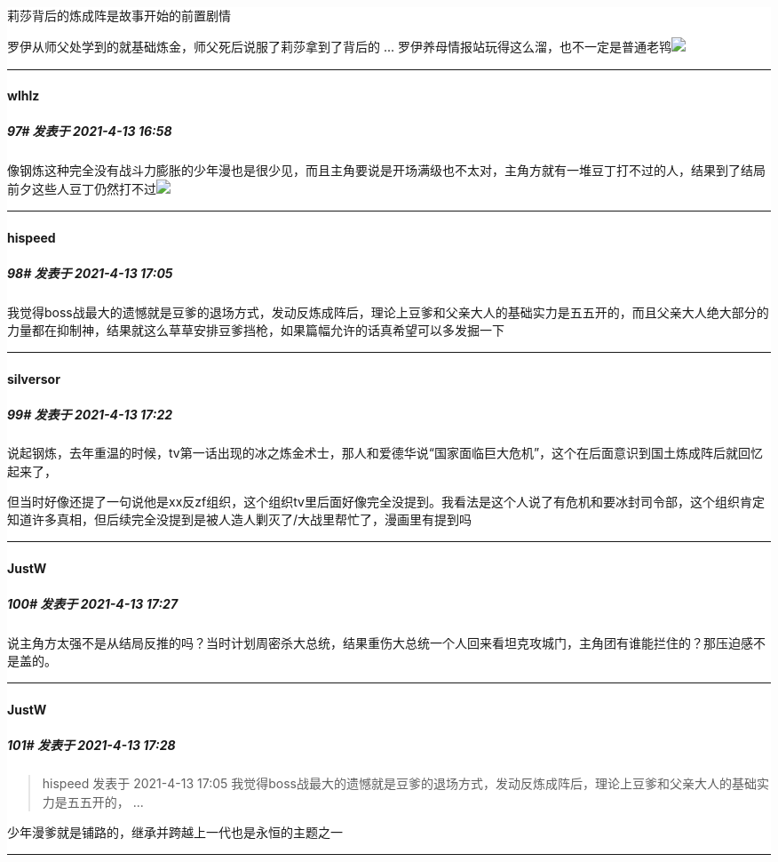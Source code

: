 莉莎背后的炼成阵是故事开始的前置剧情


罗伊从师父处学到的就基础炼金，师父死后说服了莉莎拿到了背后的 ...</blockquote>
罗伊养母情报站玩得这么溜，也不一定是普通老鸨<img src="https://static.saraba1st.com/image/smiley/face2017/067.png" referrerpolicy="no-referrer">


-----

####  wlhlz  
##### 97#       发表于 2021-4-13 16:58


像钢炼这种完全没有战斗力膨胀的少年漫也是很少见，而且主角要说是开场满级也不太对，主角方就有一堆豆丁打不过的人，结果到了结局前夕这些人豆丁仍然打不过<img src="https://static.saraba1st.com/image/smiley/face2017/009.gif" referrerpolicy="no-referrer">


-----

####  hispeed  
##### 98#       发表于 2021-4-13 17:05


我觉得boss战最大的遗憾就是豆爹的退场方式，发动反炼成阵后，理论上豆爹和父亲大人的基础实力是五五开的，而且父亲大人绝大部分的力量都在抑制神，结果就这么草草安排豆爹挡枪，如果篇幅允许的话真希望可以多发掘一下


-----

####  silversor  
##### 99#       发表于 2021-4-13 17:22


说起钢炼，去年重温的时候，tv第一话出现的冰之炼金术士，那人和爱德华说“国家面临巨大危机”，这个在后面意识到国土炼成阵后就回忆起来了，

但当时好像还提了一句说他是xx反zf组织，这个组织tv里后面好像完全没提到。我看法是这个人说了有危机和要冰封司令部，这个组织肯定知道许多真相，但后续完全没提到是被人造人剿灭了/大战里帮忙了，漫画里有提到吗


-----

####  JustW  
##### 100#       发表于 2021-4-13 17:27


说主角方太强不是从结局反推的吗？当时计划周密杀大总统，结果重伤大总统一个人回来看坦克攻城门，主角团有谁能拦住的？那压迫感不是盖的。


-----

####  JustW  
##### 101#       发表于 2021-4-13 17:28


<blockquote>hispeed 发表于 2021-4-13 17:05
我觉得boss战最大的遗憾就是豆爹的退场方式，发动反炼成阵后，理论上豆爹和父亲大人的基础实力是五五开的， ...</blockquote>
少年漫爹就是铺路的，继承并跨越上一代也是永恒的主题之一


-----
